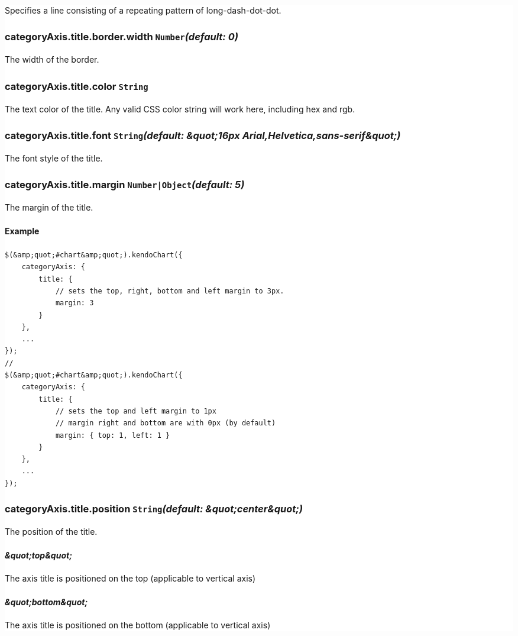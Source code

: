 Specifies a line consisting of a repeating pattern of long-dash-dot-dot.

### categoryAxis.title.border.width `Number`*(default: 0)*

The width of the border.

### categoryAxis.title.color `String`

The text color of the title. Any valid CSS color string will work here, including hex and rgb.

### categoryAxis.title.font `String`*(default: &amp;quot;16px Arial,Helvetica,sans-serif&amp;quot;)*

The font style of the title.

### categoryAxis.title.margin `Number|Object`*(default: 5)*

The margin of the title.

#### Example

    $(&amp;quot;#chart&amp;quot;).kendoChart({
        categoryAxis: {
            title: {
                // sets the top, right, bottom and left margin to 3px.
                margin: 3
            }
        },
        ...
    });
    //
    $(&amp;quot;#chart&amp;quot;).kendoChart({
        categoryAxis: {
            title: {
                // sets the top and left margin to 1px
                // margin right and bottom are with 0px (by default)
                margin: { top: 1, left: 1 }
            }
        },
        ...
    });

### categoryAxis.title.position `String`*(default: &amp;quot;center&amp;quot;)*

The position of the title.

#### *&amp;quot;top&amp;quot;*

The axis title is positioned on the top (applicable to vertical axis)

#### *&amp;quot;bottom&amp;quot;*

The axis title is positioned on the bottom (applicable to vertical axis)
